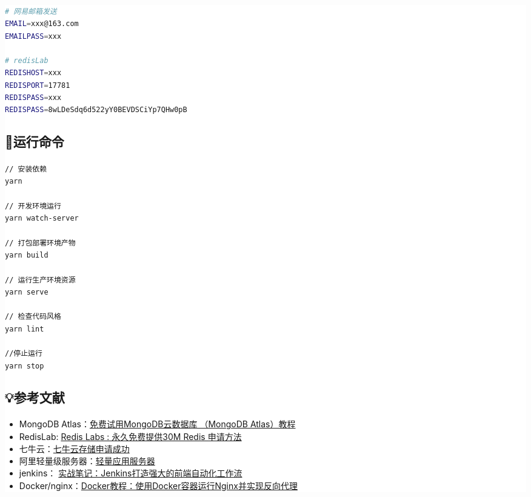 ```bash
# 网易邮箱发送
EMAIL=xxx@163.com
EMAILPASS=xxx

# redisLab
REDISHOST=xxx
REDISPORT=17781
REDISPASS=xxx
REDISPASS=8wLDeSdq6d522yY0BEVDSCiYp7QHw0pB
```
## :rocket:运行命令

```bash
// 安装依赖
yarn

// 开发环境运行
yarn watch-server

// 打包部署环境产物
yarn build

// 运行生产环境资源
yarn serve

// 检查代码风格
yarn lint

//停止运行
yarn stop
```
## :bulb:参考文献

- MongoDB Atlas：[免费试用MongoDB云数据库 （MongoDB Atlas）教程](https://www.cnblogs.com/xybaby/p/9460634.html)
- RedisLab: [Redis Labs : 永久免费提供30M Redis 申请方法](https://wangdalao.com/2750.html)
- 七牛云：[七牛云存储申请成功](https://www.kancloud.cn/tl18615640582/sfxsdvcxf/2003877)
- 阿里轻量级服务器：[轻量应用服务器](https://cn.aliyun.com/product/swas)
- jenkins： [实战笔记：Jenkins打造强大的前端自动化工作流](https://juejin.cn/post/6844903591417757710)
- Docker/nginx：[Docker教程：使用Docker容器运行Nginx并实现反向代理](Docker教程：使用Docker容器运行Nginx并实现反向代理)

